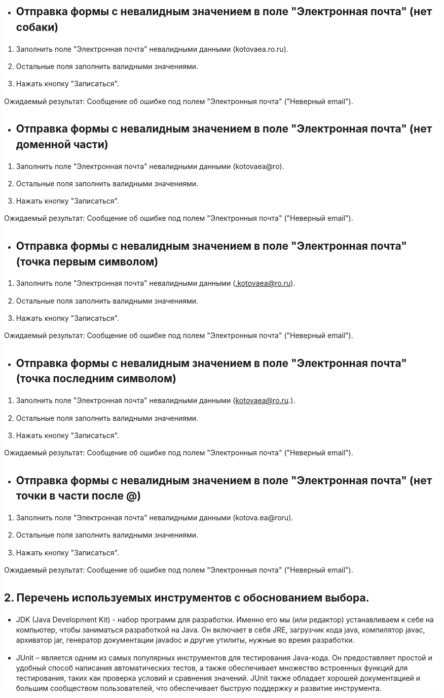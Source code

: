 
* ## **Отправка формы с невалидным значением в поле "Электронная почта" (нет собаки)**
 1. Заполнить поле "Электронная почта" невалидными данными (kotovaea.ro.ru).

 2. Остальные поля заполнить валидными значениями.

 3. Нажать кнопку "Записаться".
 
 Ожидаемый результат: Сообщение об ошибке под полем "Электронныя почта" ("Неверный email").

* ## **Отправка формы с невалидным значением в поле "Электронная почта" (нет доменной части)**
 1. Заполнить поле "Электронная почта" невалидными данными (kotovaea@ro).

 2. Остальные поля заполнить валидными значениями.

 3. Нажать кнопку "Записаться".
 
 Ожидаемый результат: Сообщение об ошибке под полем "Электронныя почта" ("Неверный email").

* ## **Отправка формы с невалидным значением в поле "Электронная почта" (точка первым символом)**
 1. Заполнить поле "Электронная почта" невалидными данными (.kotovaea@ro.ru).

 2. Остальные поля заполнить валидными значениями.

 3. Нажать кнопку "Записаться".
 
 Ожидаемый результат: Сообщение об ошибке под полем "Электронныя почта" ("Неверный email").

* ## **Отправка формы с невалидным значением в поле "Электронная почта" (точка последним символом)**
 1. Заполнить поле "Электронная почта" невалидными данными (kotovaea@ro.ru.).

 2. Остальные поля заполнить валидными значениями.

 3. Нажать кнопку "Записаться".
 
 Ожидаемый результат: Сообщение об ошибке под полем "Электронныя почта" ("Неверный email").

* ## **Отправка формы с невалидным значением в поле "Электронная почта" (нет точки в части после @)**
 1. Заполнить поле "Электронная почта" невалидными данными (kotova.ea@roru).

 2. Остальные поля заполнить валидными значениями.

 3. Нажать кнопку "Записаться".
 
 Ожидаемый результат: Сообщение об ошибке под полем "Электронныя почта" ("Неверный email").



## 2. Перечень используемых инструментов с обоснованием выбора.

 * JDK (Java Development Kit) - набор программ для разработки. Именно его мы (или редактор) устанавливаем к себе на компьютер, чтобы заниматься разработкой на Java. Он включает в себя JRE, загрузчик кода java, компилятор javac, архиватор jar, генератор документации javadoc и другие утилиты, нужные во время разработки.

 * JUnit – является одним из самых популярных инструментов для тестирования Java-кода. Он предоставляет простой и удобный способ написания автоматических тестов, а также обеспечивает множество встроенных функций для тестирования, таких как проверка условий и сравнения значений. JUnit также обладает хорошей документацией и большим сообществом пользователей, что обеспечивает быструю поддержку и развитие инструмента.
